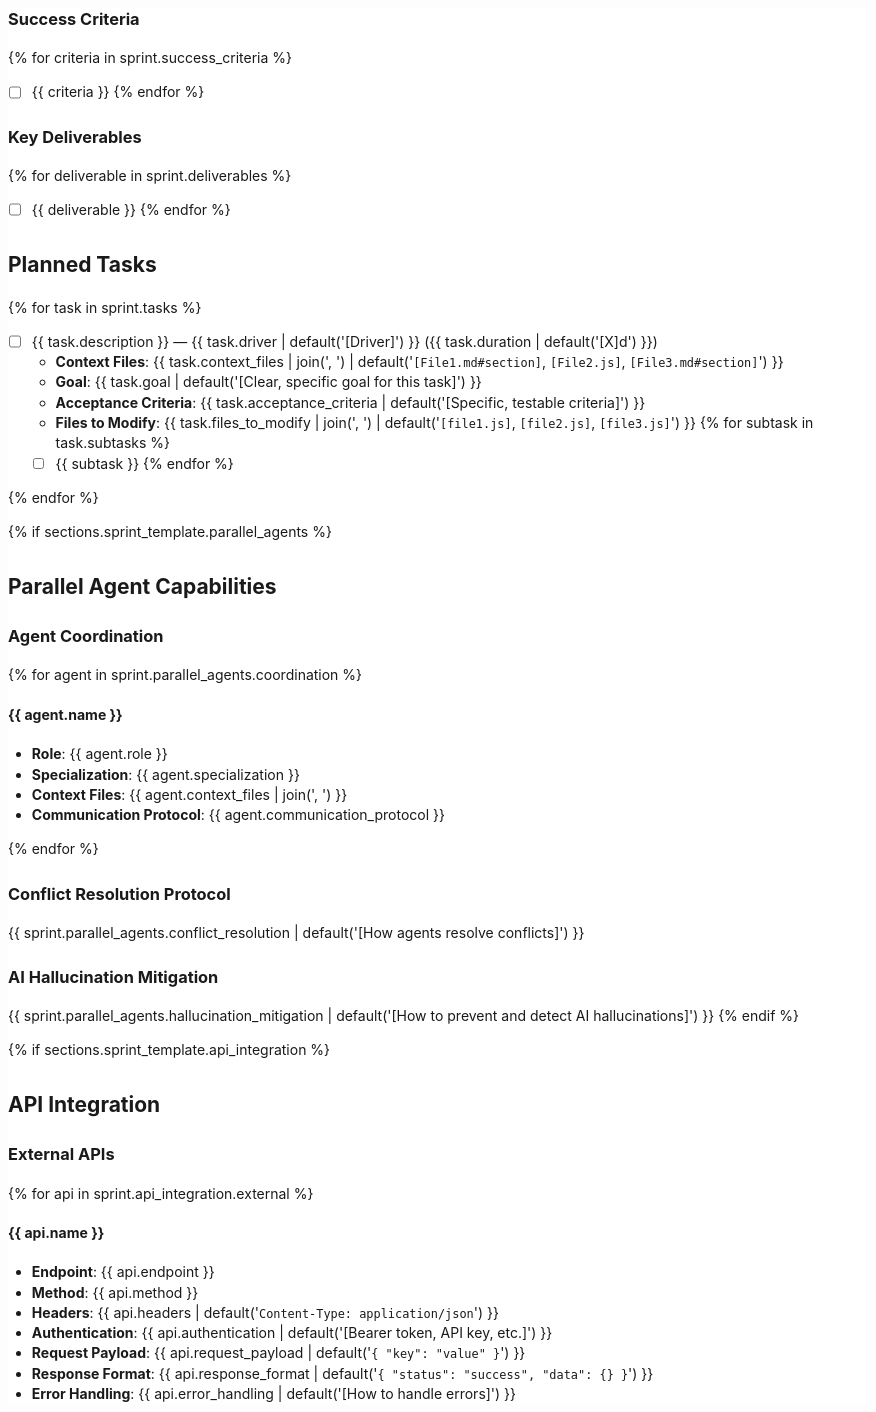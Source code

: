 ### Success Criteria
{% for criteria in sprint.success_criteria %}
- [ ] {{ criteria }}
{% endfor %}

### Key Deliverables
{% for deliverable in sprint.deliverables %}
- [ ] {{ deliverable }}
{% endfor %}

## Planned Tasks
{% for task in sprint.tasks %}
- [ ] {{ task.description }} — {{ task.driver | default('[Driver]') }} ({{ task.duration | default('[X]d') }})
  - **Context Files**: {{ task.context_files | join(', ') | default('`[File1.md#section]`, `[File2.js]`, `[File3.md#section]`') }}
  - **Goal**: {{ task.goal | default('[Clear, specific goal for this task]') }}
  - **Acceptance Criteria**: {{ task.acceptance_criteria | default('[Specific, testable criteria]') }}
  - **Files to Modify**: {{ task.files_to_modify | join(', ') | default('`[file1.js]`, `[file2.js]`, `[file3.js]`') }}
{% for subtask in task.subtasks %}
  - [ ] {{ subtask }}
{% endfor %}

{% endfor %}

{% if sections.sprint_template.parallel_agents %}
## Parallel Agent Capabilities
### Agent Coordination
{% for agent in sprint.parallel_agents.coordination %}
#### {{ agent.name }}
- **Role**: {{ agent.role }}
- **Specialization**: {{ agent.specialization }}
- **Context Files**: {{ agent.context_files | join(', ') }}
- **Communication Protocol**: {{ agent.communication_protocol }}

{% endfor %}

### Conflict Resolution Protocol
{{ sprint.parallel_agents.conflict_resolution | default('[How agents resolve conflicts]') }}

### AI Hallucination Mitigation
{{ sprint.parallel_agents.hallucination_mitigation | default('[How to prevent and detect AI hallucinations]') }}
{% endif %}

{% if sections.sprint_template.api_integration %}
## API Integration
### External APIs
{% for api in sprint.api_integration.external %}
#### {{ api.name }}
- **Endpoint**: {{ api.endpoint }}
- **Method**: {{ api.method }}
- **Headers**: {{ api.headers | default('`Content-Type: application/json`') }}
- **Authentication**: {{ api.authentication | default('[Bearer token, API key, etc.]') }}
- **Request Payload**: {{ api.request_payload | default('`{ "key": "value" }`') }}
- **Response Format**: {{ api.response_format | default('`{ "status": "success", "data": {} }`') }}
- **Error Handling**: {{ api.error_handling | default('[How to handle errors]') }}